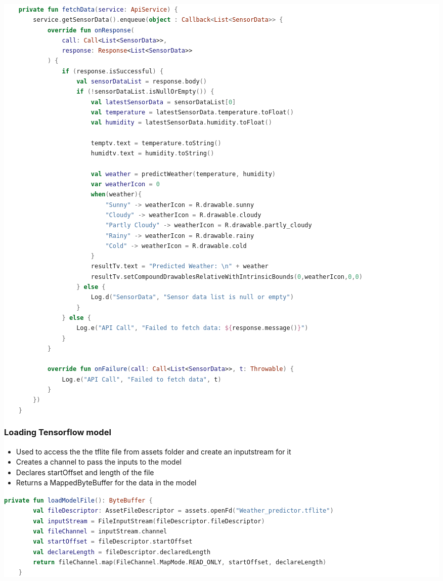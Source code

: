 ```kotlin
    private fun fetchData(service: ApiService) {
        service.getSensorData().enqueue(object : Callback<List<SensorData>> {
            override fun onResponse(
                call: Call<List<SensorData>>,
                response: Response<List<SensorData>>
            ) {
                if (response.isSuccessful) {
                    val sensorDataList = response.body()
                    if (!sensorDataList.isNullOrEmpty()) {
                        val latestSensorData = sensorDataList[0]
                        val temperature = latestSensorData.temperature.toFloat()
                        val humidity = latestSensorData.humidity.toFloat()

                        temptv.text = temperature.toString()
                        humidtv.text = humidity.toString()

                        val weather = predictWeather(temperature, humidity)
                        var weatherIcon = 0
                        when(weather){
                            "Sunny" -> weatherIcon = R.drawable.sunny
                            "Cloudy" -> weatherIcon = R.drawable.cloudy
                            "Partly Cloudy" -> weatherIcon = R.drawable.partly_cloudy
                            "Rainy" -> weatherIcon = R.drawable.rainy
                            "Cold" -> weatherIcon = R.drawable.cold
                        }
                        resultTv.text = "Predicted Weather: \n" + weather
                        resultTv.setCompoundDrawablesRelativeWithIntrinsicBounds(0,weatherIcon,0,0)
                    } else {
                        Log.d("SensorData", "Sensor data list is null or empty")
                    }
                } else {
                    Log.e("API Call", "Failed to fetch data: ${response.message()}")
                }
            }

            override fun onFailure(call: Call<List<SensorData>>, t: Throwable) {
                Log.e("API Call", "Failed to fetch data", t)
            }
        })
    }

```

### Loading Tensorflow model
+ Used to access the the tflite file from assets folder and create an inputstream for it
+ Creates a channel to pass the inputs to the model
+ Declares startOffset and length of the file
+ Returns a MappedByteBuffer for the data in the model
  
```kotlin
private fun loadModelFile(): ByteBuffer {
        val fileDescriptor: AssetFileDescriptor = assets.openFd("Weather_predictor.tflite")
        val inputStream = FileInputStream(fileDescriptor.fileDescriptor)
        val fileChannel = inputStream.channel
        val startOffset = fileDescriptor.startOffset
        val declareLength = fileDescriptor.declaredLength
        return fileChannel.map(FileChannel.MapMode.READ_ONLY, startOffset, declareLength)
    }
```
